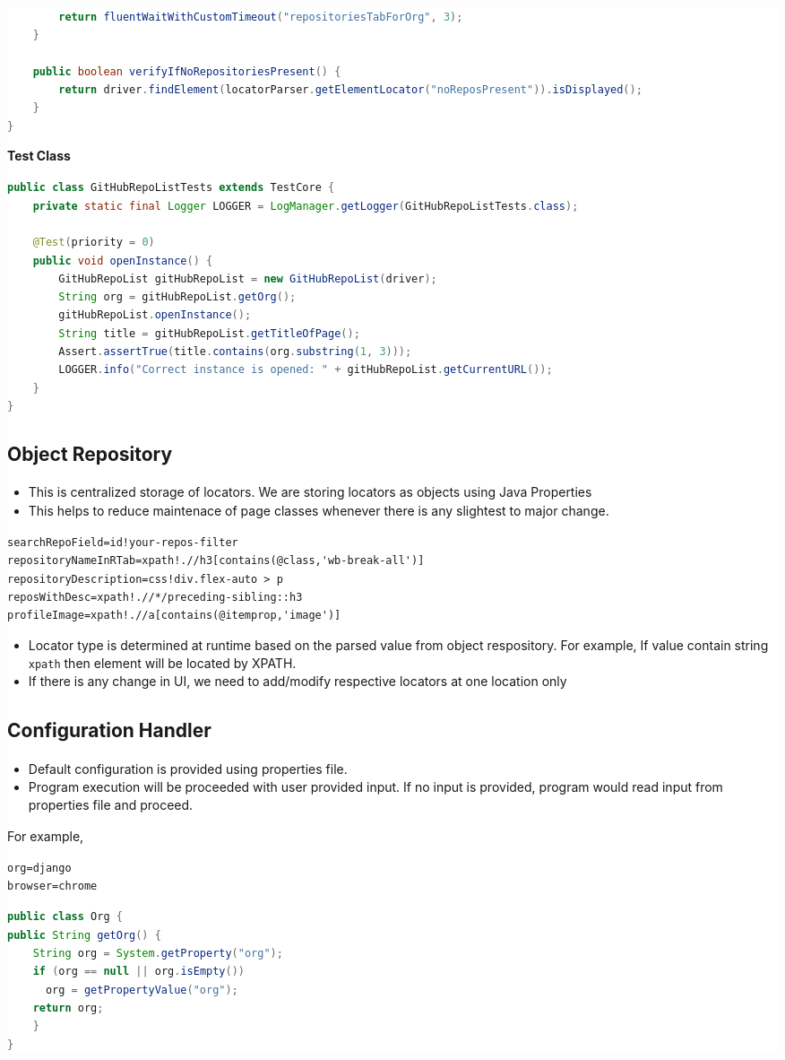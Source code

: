 ```java
        return fluentWaitWithCustomTimeout("repositoriesTabForOrg", 3);
    }

    public boolean verifyIfNoRepositoriesPresent() {
        return driver.findElement(locatorParser.getElementLocator("noReposPresent")).isDisplayed();
    }
}
```
**Test Class**
```java
public class GitHubRepoListTests extends TestCore {
    private static final Logger LOGGER = LogManager.getLogger(GitHubRepoListTests.class);

    @Test(priority = 0)
    public void openInstance() {
        GitHubRepoList gitHubRepoList = new GitHubRepoList(driver);
        String org = gitHubRepoList.getOrg();
        gitHubRepoList.openInstance();
        String title = gitHubRepoList.getTitleOfPage();
        Assert.assertTrue(title.contains(org.substring(1, 3)));
        LOGGER.info("Correct instance is opened: " + gitHubRepoList.getCurrentURL());
    }
}
```

## Object Repository

* This is centralized storage of locators. We are storing locators as objects using Java Properties
* This helps to reduce maintenace of page classes whenever there is any slightest to major change.

```properties
searchRepoField=id!your-repos-filter
repositoryNameInRTab=xpath!.//h3[contains(@class,'wb-break-all')]
repositoryDescription=css!div.flex-auto > p
reposWithDesc=xpath!.//*/preceding-sibling::h3
profileImage=xpath!.//a[contains(@itemprop,'image')]
```
* Locator type is determined at runtime based on the parsed value from object respository. For example, If value contain string `xpath` then element will be located by XPATH.  
* If there is any change in UI, we need to add/modify respective locators at one location only


## Configuration Handler
* Default configuration is provided using properties file.
* Program execution will be proceeded with user provided input. If no input is provided, program would read input from properties file and proceed.

 For example,
```properties
org=django
browser=chrome
```
```java
public class Org {
public String getOrg() {
    String org = System.getProperty("org");
    if (org == null || org.isEmpty())
      org = getPropertyValue("org");
    return org;
    }
}
```
